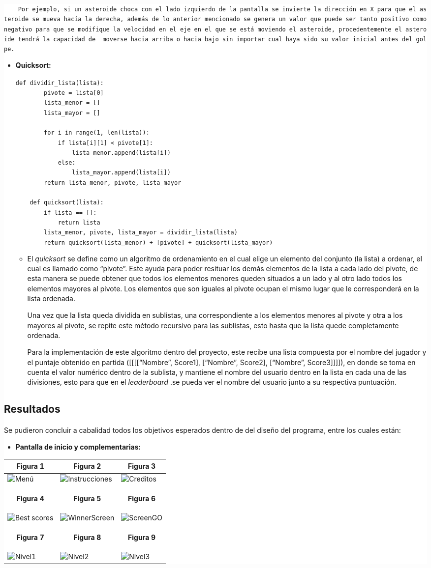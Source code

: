         Por ejemplo, si un asteroide choca con el lado izquierdo de la pantalla se invierte la dirección en X para que el asteroide se mueva hacía la derecha, además de lo anterior mencionado se genera un valor que puede ser tanto positivo como negativo para que se modifique la velocidad en el eje en el que se está moviendo el asteroide, procedentemente el asteroide tendrá la capacidad de  moverse hacia arriba o hacia bajo sin importar cual haya sido su valor inicial antes del golpe.

* **Quicksort:**
	```
	def dividir_lista(lista):
            pivote = lista[0]
            lista_menor = []
            lista_mayor = []

            for i in range(1, len(lista)):
                if lista[i][1] < pivote[1]:
                    lista_menor.append(lista[i])
                else:
                    lista_mayor.append(lista[i])
            return lista_menor, pivote, lista_mayor
    
        def quicksort(lista):
            if lista == []:
                return lista
            lista_menor, pivote, lista_mayor = dividir_lista(lista)
            return quicksort(lista_menor) + [pivote] + quicksort(lista_mayor)
	```
	
    * El *quicksort* se define como un algoritmo de ordenamiento en el cual elige un elemento del conjunto (la lista) a ordenar, el cual es llamado como “pivote”.
    Este ayuda para poder resituar los demás elementos de la lista a cada lado del pivote, de esta manera se puede obtener que todos los elementos menores queden situados a un lado y al otro lado todos los elementos mayores al pivote. Los elementos que son iguales al pivote ocupan el mismo lugar que le corresponderá en la lista ordenada.

    
        Una vez que la lista queda dividida en sublistas, una correspondiente a los elementos menores al pivote y otra a los mayores al pivote, se repite este método recursivo para las sublistas, esto hasta que la lista quede completamente ordenada.

        Para la implementación de este algoritmo dentro del proyecto, este recibe una lista compuesta por el nombre del jugador y el puntaje obtenido en partida ([[[[“Nombre”, Score1], [“Nombre”, Score2], [“Nombre”, Score3]]]]), en donde se toma en cuenta el valor numérico dentro de la sublista, y mantiene el  nombre del usuario dentro en la lista en cada una de las divisiones, esto para que en el *leaderboard* .se pueda ver el nombre del usuario junto a su respectiva puntuación.

## Resultados
Se pudieron concluir a cabalidad todos los objetivos esperados dentro de del diseño del programa, entre los cuales están:

* **Pantalla de inicio y complementarias:**

| Figura 1         | Figura 2  | Figura 3 |
| ----------------- | --------- | ----------- |
|   ![Menú](https://user-images.githubusercontent.com/83249731/122828553-12180b80-d2a3-11eb-9199-db294ddee470.png) |  ![Instrucciones](https://user-images.githubusercontent.com/83249731/122828667-31169d80-d2a3-11eb-87ca-d11e20aacedf.png)|  ![Creditos](https://user-images.githubusercontent.com/83249731/122828802-5dcab500-d2a3-11eb-8fad-60545fa98cc2.png)|
|   <p align="center">**Figura 4**</p>     | <p align="center">**Figura 5**</p>  | <p align="center">**Figura 6**</p>    |
|![Best scores](https://user-images.githubusercontent.com/83249731/122829316-142e9a00-d2a4-11eb-9a3e-eccd769e0c63.png)| ![WinnerScreen](https://user-images.githubusercontent.com/83249731/122829458-450ecf00-d2a4-11eb-85b3-72b9adcf70dd.png)   | ![ScreenGO](https://user-images.githubusercontent.com/83249731/122829507-56f07200-d2a4-11eb-92c7-14a2d7ce0861.png)|
|<p align="center">**Figura 7**</p>  |<p align="center">**Figura 8**</p>   |<p align="center">**Figura 9**</p>   |
|   ![Nivel1](https://user-images.githubusercontent.com/83249731/122829964-e9911100-d2a4-11eb-8d0f-55c5683bce90.png)| ![Nivel2](https://user-images.githubusercontent.com/83249731/122830267-57d5d380-d2a5-11eb-8c8e-a02ab268e62b.png)|![Nivel3](https://user-images.githubusercontent.com/83249731/122830312-67edb300-d2a5-11eb-99e4-8f5553b3c5a2.png)
